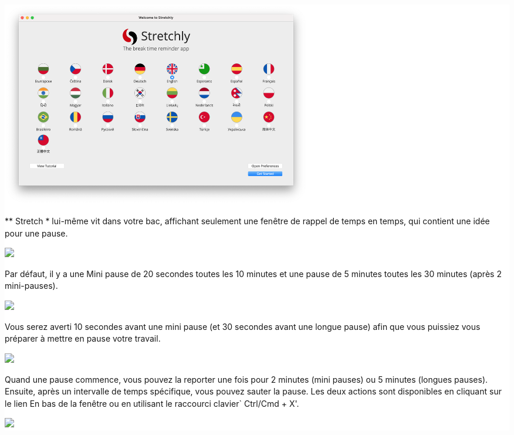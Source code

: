<img src="welcome.png" height="340">

** Stretch * lui-même vit dans votre bac, affichant seulement une fenêtre de rappel de temps en temps, qui contient une idée pour une pause.

<img src="minibreak.png" height="340">

Par défaut, il y a une Mini pause de 20 secondes toutes les 10 minutes et une pause de 5 minutes toutes les 30 minutes (après 2 mini-pauses).

<img src="longbreak.png" height="340">

Vous serez averti 10 secondes avant une mini pause (et 30 secondes avant une longue pause) afin que vous puissiez vous préparer à mettre en pause votre travail.

<img src="notification.png" height="90">

Quand une pause commence, vous pouvez la reporter une fois pour 2 minutes (mini pauses) ou 5 minutes (longues pauses). Ensuite, après un intervalle de temps spécifique, vous pouvez sauter la pause. Les deux actions sont disponibles en cliquant sur le lien En bas de la fenêtre ou en utilisant le raccourci clavier` Ctrl/Cmd + X'.

<img src="skip.png" height="340">
